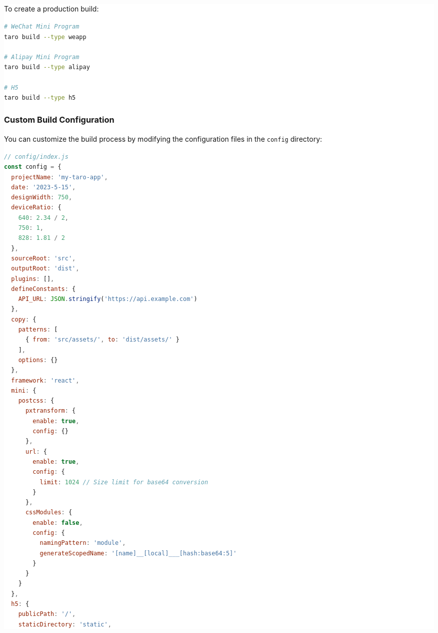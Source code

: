To create a production build:

```bash
# WeChat Mini Program
taro build --type weapp

# Alipay Mini Program
taro build --type alipay

# H5
taro build --type h5
```

### Custom Build Configuration

You can customize the build process by modifying the configuration files in the `config` directory:

```js
// config/index.js
const config = {
  projectName: 'my-taro-app',
  date: '2023-5-15',
  designWidth: 750,
  deviceRatio: {
    640: 2.34 / 2,
    750: 1,
    828: 1.81 / 2
  },
  sourceRoot: 'src',
  outputRoot: 'dist',
  plugins: [],
  defineConstants: {
    API_URL: JSON.stringify('https://api.example.com')
  },
  copy: {
    patterns: [
      { from: 'src/assets/', to: 'dist/assets/' }
    ],
    options: {}
  },
  framework: 'react',
  mini: {
    postcss: {
      pxtransform: {
        enable: true,
        config: {}
      },
      url: {
        enable: true,
        config: {
          limit: 1024 // Size limit for base64 conversion
        }
      },
      cssModules: {
        enable: false,
        config: {
          namingPattern: 'module',
          generateScopedName: '[name]__[local]___[hash:base64:5]'
        }
      }
    }
  },
  h5: {
    publicPath: '/',
    staticDirectory: 'static',
```